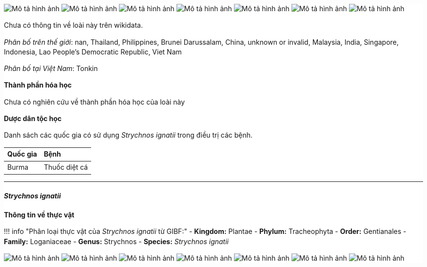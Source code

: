 <img src="https://inaturalist-open-data.s3.amazonaws.com/photos/22874597/original.jpg" alt="Mô tả hình ảnh" width="100" height="100">
<img src="https://inaturalist-open-data.s3.amazonaws.com/photos/22874604/original.jpg" alt="Mô tả hình ảnh" width="100" height="100">
<img src="https://inaturalist-open-data.s3.amazonaws.com/photos/22874602/original.jpg" alt="Mô tả hình ảnh" width="100" height="100">
<img src="https://d2seqvvyy3b8p2.cloudfront.net/332c45c9573c399f9afcd81e157c0251.jpg" alt="Mô tả hình ảnh" width="100" height="100">
<img src="https://medialib.naturalis.nl/file/id/L.2689161/format/large" alt="Mô tả hình ảnh" width="100" height="100">
<img src="https://medialib.naturalis.nl/file/id/L.2688113/format/large" alt="Mô tả hình ảnh" width="100" height="100">
<img src="https://medialib.naturalis.nl/file/id/L.3890010/format/large" alt="Mô tả hình ảnh" width="100" height="100"> 

Chưa có thông tin về loài này trên wikidata.

*Phân bố trên thế giới*: nan, Thailand, Philippines, Brunei Darussalam, China, unknown or invalid, Malaysia, India, Singapore, Indonesia, Lao People’s Democratic Republic, Viet Nam

*Phân bố tại Việt Nam*: Tonkin

**Thành phần hóa học**
        

Chưa có nghiên cứu về thành phần hóa học của loài này


**Dược dân tộc học**

Danh sách các quốc gia có sử dụng *Strychnos ignatii* trong điều trị các bệnh. 

| Quốc gia   | Bệnh          |
|:-----------|:--------------|
| Burma      | Thuốc diệt cá |



---      
#### *Strychnos ignatii*
**Thông tin về thực vật**

!!! info "Phân loại thực vật của *Strychnos ignatii* từ GIBF:"
    - **Kingdom:** Plantae
    - **Phylum:** Tracheophyta
    - **Order:** Gentianales
    - **Family:** Loganiaceae
    - **Genus:** Strychnos
    - **Species:** *Strychnos ignatii*

<img src="https://inaturalist-open-data.s3.amazonaws.com/photos/22874597/original.jpg" alt="Mô tả hình ảnh" width="100" height="100">
<img src="https://inaturalist-open-data.s3.amazonaws.com/photos/22874604/original.jpg" alt="Mô tả hình ảnh" width="100" height="100">
<img src="https://inaturalist-open-data.s3.amazonaws.com/photos/22874602/original.jpg" alt="Mô tả hình ảnh" width="100" height="100">
<img src="https://d2seqvvyy3b8p2.cloudfront.net/332c45c9573c399f9afcd81e157c0251.jpg" alt="Mô tả hình ảnh" width="100" height="100">
<img src="https://medialib.naturalis.nl/file/id/L.2689161/format/large" alt="Mô tả hình ảnh" width="100" height="100">
<img src="https://medialib.naturalis.nl/file/id/L.2688113/format/large" alt="Mô tả hình ảnh" width="100" height="100">
<img src="https://medialib.naturalis.nl/file/id/L.3890010/format/large" alt="Mô tả hình ảnh" width="100" height="100"> 
